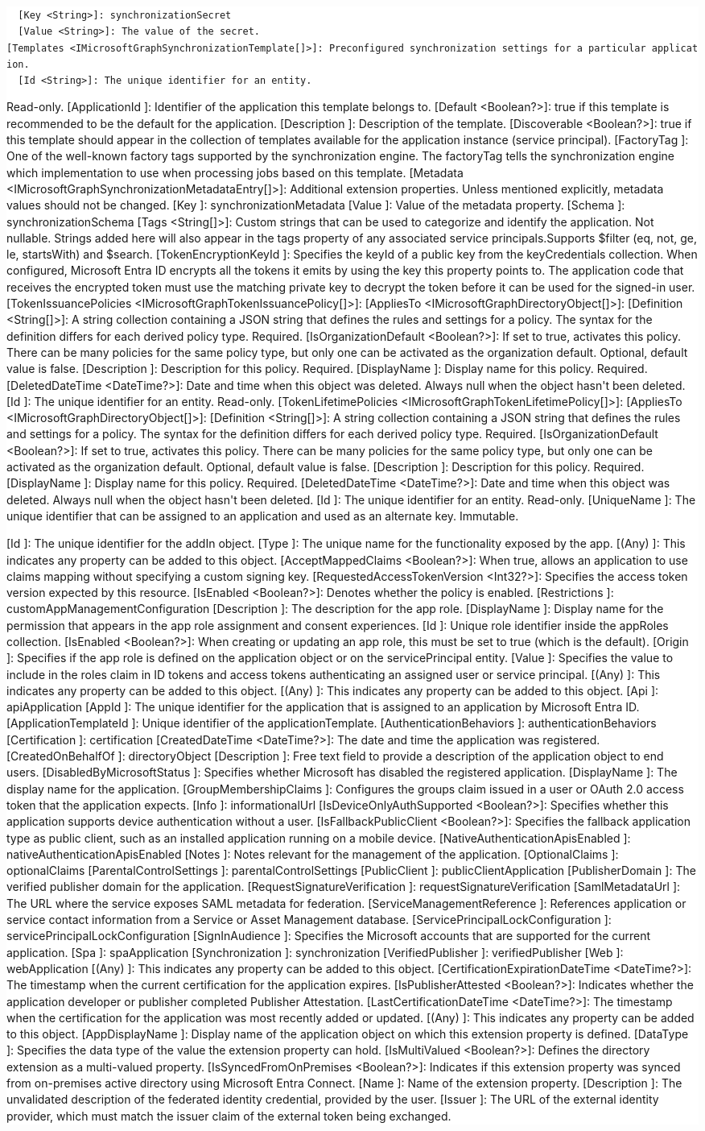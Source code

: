       [Key <String>]: synchronizationSecret
      [Value <String>]: The value of the secret.
    [Templates <IMicrosoftGraphSynchronizationTemplate[]>]: Preconfigured synchronization settings for a particular application.
      [Id <String>]: The unique identifier for an entity.
Read-only.
      [ApplicationId <String>]: Identifier of the application this template belongs to.
      [Default <Boolean?>]: true if this template is recommended to be the default for the application.
      [Description <String>]: Description of the template.
      [Discoverable <Boolean?>]: true if this template should appear in the collection of templates available for the application instance (service principal).
      [FactoryTag <String>]: One of the well-known factory tags supported by the synchronization engine.
The factoryTag tells the synchronization engine which implementation to use when processing jobs based on this template.
      [Metadata <IMicrosoftGraphSynchronizationMetadataEntry[]>]: Additional extension properties.
Unless mentioned explicitly, metadata values should not be changed.
        [Key <String>]: synchronizationMetadata
        [Value <String>]: Value of the metadata property.
      [Schema <IMicrosoftGraphSynchronizationSchema>]: synchronizationSchema
  [Tags <String[]>]: Custom strings that can be used to categorize and identify the application.
Not nullable.
Strings added here will also appear in the tags property of any associated service principals.Supports $filter (eq, not, ge, le, startsWith) and $search.
  [TokenEncryptionKeyId <String>]: Specifies the keyId of a public key from the keyCredentials collection.
When configured, Microsoft Entra ID encrypts all the tokens it emits by using the key this property points to.
The application code that receives the encrypted token must use the matching private key to decrypt the token before it can be used for the signed-in user.
  [TokenIssuancePolicies <IMicrosoftGraphTokenIssuancePolicy[]>]: 
    [AppliesTo <IMicrosoftGraphDirectoryObject[]>]: 
    [Definition <String[]>]: A string collection containing a JSON string that defines the rules and settings for a policy.
The syntax for the definition differs for each derived policy type.
Required.
    [IsOrganizationDefault <Boolean?>]: If set to true, activates this policy.
There can be many policies for the same policy type, but only one can be activated as the organization default.
Optional, default value is false.
    [Description <String>]: Description for this policy.
Required.
    [DisplayName <String>]: Display name for this policy.
Required.
    [DeletedDateTime <DateTime?>]: Date and time when this object was deleted.
Always null when the object hasn't been deleted.
    [Id <String>]: The unique identifier for an entity.
Read-only.
  [TokenLifetimePolicies <IMicrosoftGraphTokenLifetimePolicy[]>]: 
    [AppliesTo <IMicrosoftGraphDirectoryObject[]>]: 
    [Definition <String[]>]: A string collection containing a JSON string that defines the rules and settings for a policy.
The syntax for the definition differs for each derived policy type.
Required.
    [IsOrganizationDefault <Boolean?>]: If set to true, activates this policy.
There can be many policies for the same policy type, but only one can be activated as the organization default.
Optional, default value is false.
    [Description <String>]: Description for this policy.
Required.
    [DisplayName <String>]: Display name for this policy.
Required.
    [DeletedDateTime <DateTime?>]: Date and time when this object was deleted.
Always null when the object hasn't been deleted.
    [Id <String>]: The unique identifier for an entity.
Read-only.
  [UniqueName <String>]: The unique identifier that can be assigned to an application and used as an alternate key.
Immutable.

  [Id <String>]: The unique identifier for the addIn object.
  [Type <String>]: The unique name for the functionality exposed by the app.
  [(Any) <Object>]: This indicates any property can be added to this object.
  [AcceptMappedClaims <Boolean?>]: When true, allows an application to use claims mapping without specifying a custom signing key.
  [RequestedAccessTokenVersion <Int32?>]: Specifies the access token version expected by this resource.
  [IsEnabled <Boolean?>]: Denotes whether the policy is enabled.
  [Restrictions <IMicrosoftGraphCustomAppManagementConfiguration>]: customAppManagementConfiguration
  [Description <String>]: The description for the app role.
  [DisplayName <String>]: Display name for the permission that appears in the app role assignment and consent experiences.
  [Id <String>]: Unique role identifier inside the appRoles collection.
  [IsEnabled <Boolean?>]: When creating or updating an app role, this must be set to true (which is the default).
  [Origin <String>]: Specifies if the app role is defined on the application object or on the servicePrincipal entity.
  [Value <String>]: Specifies the value to include in the roles claim in ID tokens and access tokens authenticating an assigned user or service principal.
  [(Any) <Object>]: This indicates any property can be added to this object.
  [(Any) <Object>]: This indicates any property can be added to this object.
  [Api <IMicrosoftGraphApiApplication>]: apiApplication
  [AppId <String>]: The unique identifier for the application that is assigned to an application by Microsoft Entra ID.
  [ApplicationTemplateId <String>]: Unique identifier of the applicationTemplate.
  [AuthenticationBehaviors <IMicrosoftGraphAuthenticationBehaviors>]: authenticationBehaviors
  [Certification <IMicrosoftGraphCertification>]: certification
  [CreatedDateTime <DateTime?>]: The date and time the application was registered.
  [CreatedOnBehalfOf <IMicrosoftGraphDirectoryObject>]: directoryObject
  [Description <String>]: Free text field to provide a description of the application object to end users.
  [DisabledByMicrosoftStatus <String>]: Specifies whether Microsoft has disabled the registered application.
  [DisplayName <String>]: The display name for the application.
  [GroupMembershipClaims <String>]: Configures the groups claim issued in a user or OAuth 2.0 access token that the application expects.
  [Info <IMicrosoftGraphInformationalUrl>]: informationalUrl
  [IsDeviceOnlyAuthSupported <Boolean?>]: Specifies whether this application supports device authentication without a user.
  [IsFallbackPublicClient <Boolean?>]: Specifies the fallback application type as public client, such as an installed application running on a mobile device.
  [NativeAuthenticationApisEnabled <String>]: nativeAuthenticationApisEnabled
  [Notes <String>]: Notes relevant for the management of the application.
  [OptionalClaims <IMicrosoftGraphOptionalClaims>]: optionalClaims
  [ParentalControlSettings <IMicrosoftGraphParentalControlSettings>]: parentalControlSettings
  [PublicClient <IMicrosoftGraphPublicClientApplication>]: publicClientApplication
  [PublisherDomain <String>]: The verified publisher domain for the application.
  [RequestSignatureVerification <IMicrosoftGraphRequestSignatureVerification>]: requestSignatureVerification
  [SamlMetadataUrl <String>]: The URL where the service exposes SAML metadata for federation.
  [ServiceManagementReference <String>]: References application or service contact information from a Service or Asset Management database.
  [ServicePrincipalLockConfiguration <IMicrosoftGraphServicePrincipalLockConfiguration>]: servicePrincipalLockConfiguration
  [SignInAudience <String>]: Specifies the Microsoft accounts that are supported for the current application.
  [Spa <IMicrosoftGraphSpaApplication>]: spaApplication
  [Synchronization <IMicrosoftGraphSynchronization>]: synchronization
  [VerifiedPublisher <IMicrosoftGraphVerifiedPublisher>]: verifiedPublisher
  [Web <IMicrosoftGraphWebApplication>]: webApplication
  [(Any) <Object>]: This indicates any property can be added to this object.
  [CertificationExpirationDateTime <DateTime?>]: The timestamp when the current certification for the application expires.
  [IsPublisherAttested <Boolean?>]: Indicates whether the application developer or publisher completed Publisher Attestation.
  [LastCertificationDateTime <DateTime?>]: The timestamp when the certification for the application was most recently added or updated.
  [(Any) <Object>]: This indicates any property can be added to this object.
  [AppDisplayName <String>]: Display name of the application object on which this extension property is defined.
  [DataType <String>]: Specifies the data type of the value the extension property can hold.
  [IsMultiValued <Boolean?>]: Defines the directory extension as a multi-valued property.
  [IsSyncedFromOnPremises <Boolean?>]: Indicates if this extension property was synced from on-premises active directory using Microsoft Entra Connect.
  [Name <String>]: Name of the extension property.
  [Description <String>]: The unvalidated description of the federated identity credential, provided by the user.
  [Issuer <String>]: The URL of the external identity provider, which must match the issuer claim of the external token being exchanged.